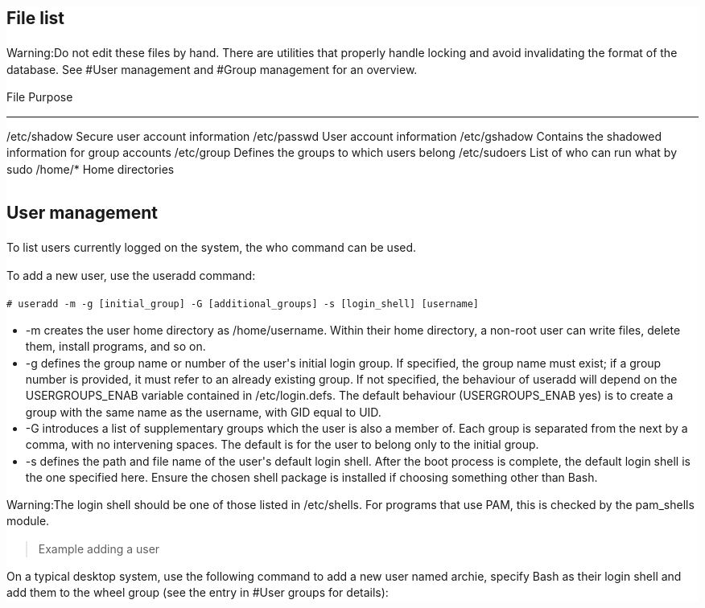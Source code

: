 File list
---------

Warning:Do not edit these files by hand. There are utilities that
properly handle locking and avoid invalidating the format of the
database. See #User management and #Group management for an overview.

  File           Purpose
  -------------- ------------------------------------------------------
  /etc/shadow    Secure user account information
  /etc/passwd    User account information
  /etc/gshadow   Contains the shadowed information for group accounts
  /etc/group     Defines the groups to which users belong
  /etc/sudoers   List of who can run what by sudo
  /home/*        Home directories

User management
---------------

To list users currently logged on the system, the who command can be
used.

To add a new user, use the useradd command:

    # useradd -m -g [initial_group] -G [additional_groups] -s [login_shell] [username]

-   -m creates the user home directory as /home/username. Within their
    home directory, a non-root user can write files, delete them,
    install programs, and so on.
-   -g defines the group name or number of the user's initial login
    group. If specified, the group name must exist; if a group number is
    provided, it must refer to an already existing group. If not
    specified, the behaviour of useradd will depend on the
    USERGROUPS_ENAB variable contained in /etc/login.defs. The default
    behaviour (USERGROUPS_ENAB yes) is to create a group with the same
    name as the username, with GID equal to UID.
-   -G introduces a list of supplementary groups which the user is also
    a member of. Each group is separated from the next by a comma, with
    no intervening spaces. The default is for the user to belong only to
    the initial group.
-   -s defines the path and file name of the user's default login shell.
    After the boot process is complete, the default login shell is the
    one specified here. Ensure the chosen shell package is installed if
    choosing something other than Bash.

Warning:The login shell should be one of those listed in /etc/shells.
For programs that use PAM, this is checked by the pam_shells module.

> Example adding a user

On a typical desktop system, use the following command to add a new user
named archie, specify Bash as their login shell and add them to the
wheel group (see the entry in #User groups for details):

